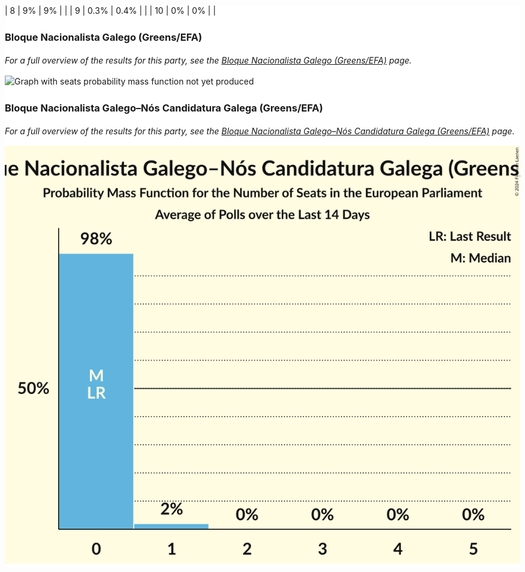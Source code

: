 | 8 | 9% | 9% |  |
| 9 | 0.3% | 0.4% |  |
| 10 | 0% | 0% |  |

### Bloque Nacionalista Galego (Greens/EFA)

*For a full overview of the results for this party, see the [Bloque Nacionalista Galego (Greens/EFA)](party-bloquenacionalistagalegogreensefa.html) page.*

![Graph with seats probability mass function not yet produced](average-2024-06-09-seats-pmf-bloquenacionalistagalegogreensefa.png "Seats Probability Mass Function")

### Bloque Nacionalista Galego–Nós Candidatura Galega (Greens/EFA)

*For a full overview of the results for this party, see the [Bloque Nacionalista Galego–Nós Candidatura Galega (Greens/EFA)](party-bloquenacionalistagalego–nóscandidaturagalegagreensefa.html) page.*

![Graph with seats probability mass function not yet produced](average-2024-06-09-seats-pmf-bloquenacionalistagalego–nóscandidaturagalegagreensefa.png "Seats Probability Mass Function")
